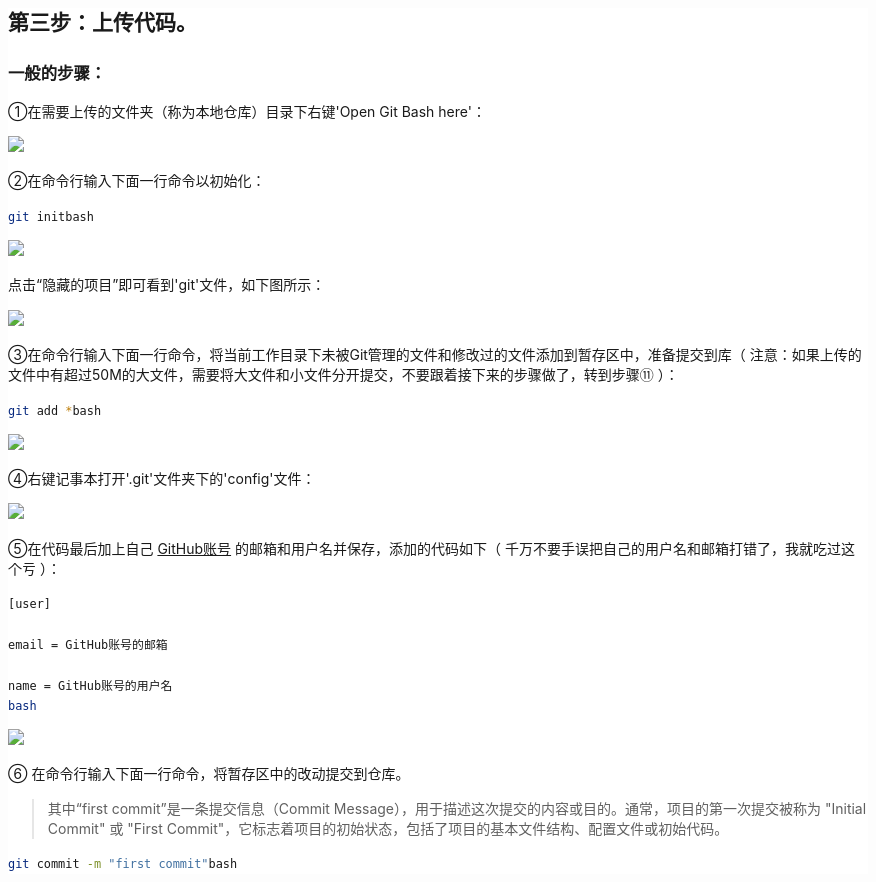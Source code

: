 ## 第三步：上传代码。

### 一般的步骤：

①在需要上传的文件夹（称为本地仓库）目录下右键'Open Git Bash here'：

![](https://i-blog.csdnimg.cn/blog_migrate/9900a597c63b2e439117b6ba2326a8f0.png)

②在命令行输入下面一行命令以初始化：

```bash
git initbash
```

![](https://i-blog.csdnimg.cn/blog_migrate/ea193229b856fd23b59580cab6006101.png)

点击“隐藏的项目”即可看到'git'文件，如下图所示：

![](https://i-blog.csdnimg.cn/blog_migrate/5c560436199234cd02815c3bddefafdb.png)

③在命令行输入下面一行命令，将当前工作目录下未被Git管理的文件和修改过的文件添加到暂存区中，准备提交到库（ 注意：如果上传的文件中有超过50M的大文件，需要将大文件和小文件分开提交，不要跟着接下来的步骤做了，转到步骤⑪ ）：

```bash
git add *bash
```

![](https://i-blog.csdnimg.cn/blog_migrate/3b53183377574913d798a520bffe692f.png)

④右键记事本打开'.git'文件夹下的'config'文件：

![](https://i-blog.csdnimg.cn/blog_migrate/4d58d3494e3052e6cb84520d9b2c5968.png)

⑤在代码最后加上自己 [GitHub账号](https://so.csdn.net/so/search?q=GitHub%E8%B4%A6%E5%8F%B7&spm=1001.2101.3001.7020) 的邮箱和用户名并保存，添加的代码如下（ 千万不要手误把自己的用户名和邮箱打错了，我就吃过这个亏 ）：

```bash
[user]

email = GitHub账号的邮箱

name = GitHub账号的用户名
bash
```

![](https://i-blog.csdnimg.cn/blog_migrate/277bf630f7fe38779cdc4bd97a657cca.png)

⑥ 在命令行输入下面一行命令，将暂存区中的改动提交到仓库。

> 其中“first commit”是一条提交信息（Commit Message），用于描述这次提交的内容或目的。通常，项目的第一次提交被称为 "Initial Commit" 或 "First Commit"，它标志着项目的初始状态，包括了项目的基本文件结构、配置文件或初始代码。

```bash
git commit -m "first commit"bash
```
